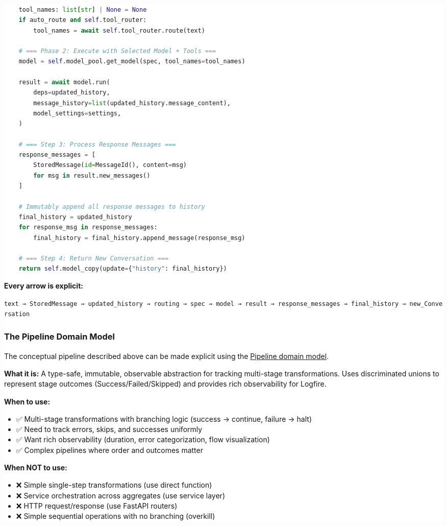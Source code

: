 ```python
    tool_names: list[str] | None = None
    if auto_route and self.tool_router:
        tool_names = await self.tool_router.route(text)
    
    # === Phase 2: Execute with Selected Model + Tools ===
    model = self.model_pool.get_model(spec, tool_names=tool_names)
    
    result = await model.run(
        deps=updated_history,
        message_history=list(updated_history.message_content),
        model_settings=settings,
    )
    
    # === Step 3: Process Response Messages ===
    response_messages = [
        StoredMessage(id=MessageId(), content=msg) 
        for msg in result.new_messages()
    ]
    
    # Immutably append all response messages to history
    final_history = updated_history
    for response_msg in response_messages:
        final_history = final_history.append_message(response_msg)
    
    # === Step 4: Return New Conversation ===
    return self.model_copy(update={"history": final_history})
```

**Every arrow is explicit:**
```
text → StoredMessage → updated_history → routing → spec → model → result → response_messages → final_history → new_Conversation
```

### The Pipeline Domain Model

The conceptual pipeline described above can be made explicit using the [Pipeline domain model](../../src/app/domain/pipeline.py).

**What it is:** A type-safe, immutable, observable abstraction for tracking multi-stage transformations. Uses discriminated unions to represent stage outcomes (Success/Failed/Skipped) and provides rich observability for Logfire.

**When to use:**
- ✅ Multi-stage transformations with branching logic (success → continue, failure → halt)
- ✅ Need to track errors, skips, and successes uniformly
- ✅ Want rich observability (duration, error categorization, flow visualization)
- ✅ Complex pipelines where order and outcomes matter

**When NOT to use:**
- ❌ Simple single-step transformations (use direct function)
- ❌ Service orchestration across aggregates (use service layer)
- ❌ HTTP request/response (use FastAPI routers)
- ❌ Simple sequential operations with no branching (overkill)
